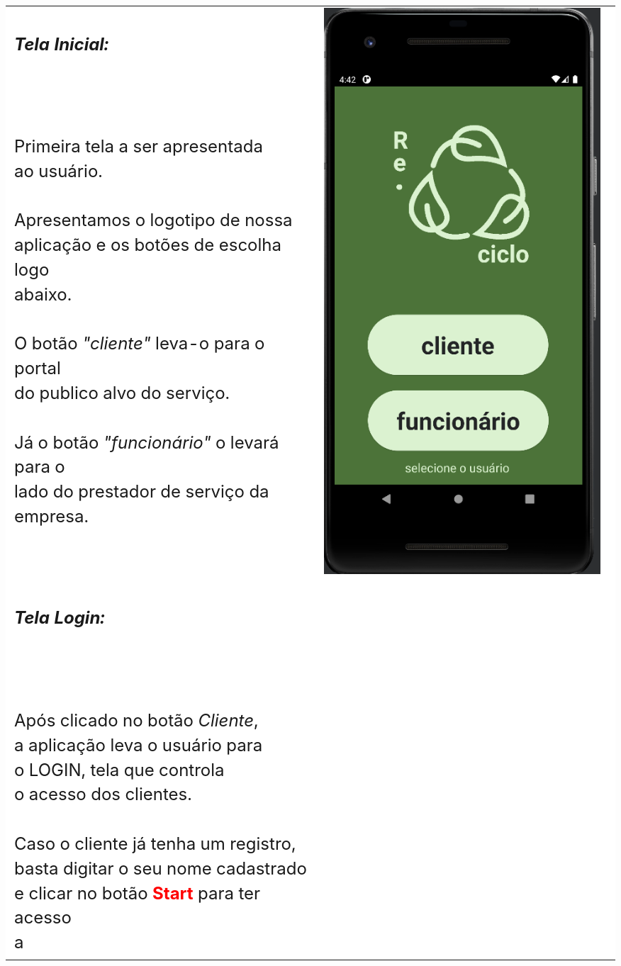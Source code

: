 <table><tr><td style="vertical-align:top;font-size:24px"><h5>Tela Inicial:</h5><br><br>Primeira tela a ser apresentada <br>ao usuário.<br><br> Apresentamos o logotipo de nossa <br>aplicação e os botões de escolha logo<br> abaixo.<br><br>O botão <i>"cliente"</i> leva-o para o portal<br> do publico alvo do serviço.<br><br> Já o botão <i>"funcionário"</i> o levará para o <br>lado do prestador de serviço da empresa.</td><td style="text-align:right"><img src="assets/tela1.png" ><td></tr><tr><td style="vertical-align:top;font-size:24px"><h5>Tela Login:</h5><br><br>Após clicado no botão <i>Cliente</i>,<br> a aplicação leva o usuário para <br>o LOGIN, tela que controla<br> o acesso dos clientes.<br><br>Caso o cliente já tenha um registro,<br> basta digitar o seu nome cadastrado<br> e clicar no botão <b style="color:red">Start</b> para ter acesso<br> a